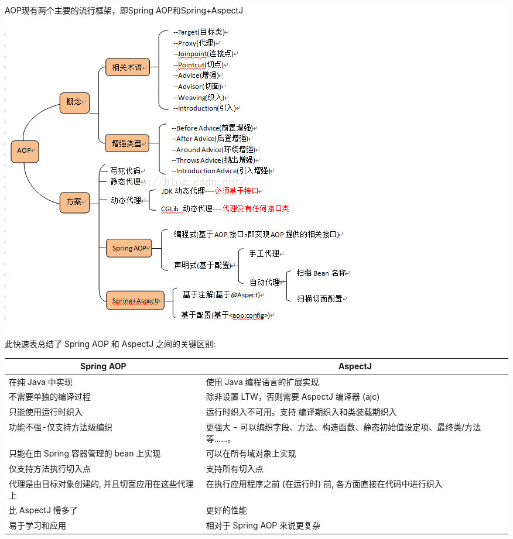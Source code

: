AOP现有两个主要的流行框架，即Spring AOP和Spring+AspectJ   

![](./assets/1.3.png)





此快速表总结了 Spring AOP 和 AspectJ 之间的关键区别:

| Spring AOP                                       | AspectJ                                                      |
| ------------------------------------------------ | ------------------------------------------------------------ |
| 在纯 Java 中实现                                 | 使用 Java 编程语言的扩展实现                                 |
| 不需要单独的编译过程                             | 除非设置 LTW，否则需要 AspectJ 编译器 (ajc)                  |
| 只能使用运行时织入                               | 运行时织入不可用。支持   编译期织入和类装载期织入            |
| 功能不强-仅支持方法级编织                        | 更强大 - 可以编织字段、方法、构造函数、静态初始值设定项、最终类/方法等......。 |
| 只能在由 Spring 容器管理的 bean 上实现           | 可以在所有域对象上实现                                       |
| 仅支持方法执行切入点                             | 支持所有切入点                                               |
| 代理是由目标对象创建的, 并且切面应用在这些代理上 | 在执行应用程序之前 (在运行时) 前, 各方面直接在代码中进行织入 |
| 比 AspectJ 慢多了                                | 更好的性能                                                   |
| 易于学习和应用                                   | 相对于 Spring AOP 来说更复杂                                 |
